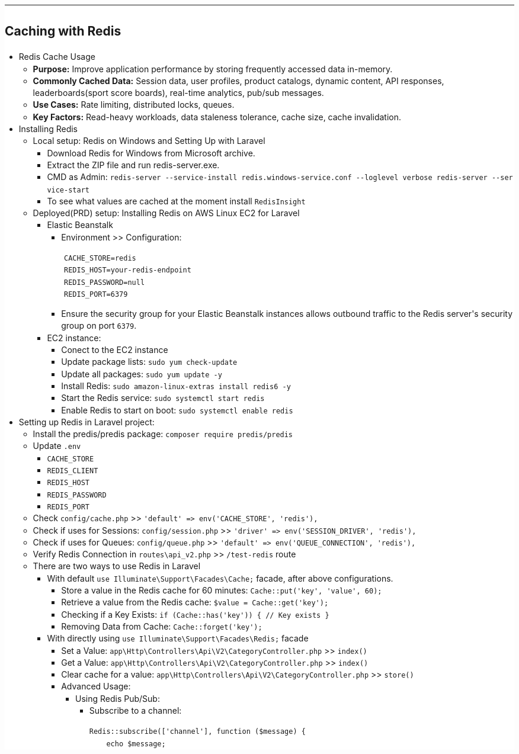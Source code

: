 
---


## Caching with Redis
- Redis Cache Usage
	- **Purpose:** Improve application performance by storing frequently accessed data in-memory.
	- **Commonly Cached Data:** Session data, user profiles, product catalogs, dynamic content, API responses, leaderboards(sport score boards), real-time analytics, pub/sub messages.
	- **Use Cases:** Rate limiting, distributed locks, queues.
	- **Key Factors:** Read-heavy workloads, data staleness tolerance, cache size, cache invalidation.
- Installing Redis
	- Local setup: Redis on Windows and Setting Up with Laravel
		- Download Redis for Windows from Microsoft archive.
		- Extract the ZIP file and run redis-server.exe.
		- CMD as Admin: `redis-server --service-install redis.windows-service.conf --loglevel verbose redis-server --service-start`
		- To see what values are cached at the moment install `RedisInsight`
	- Deployed(PRD) setup: Installing Redis on AWS Linux EC2 for Laravel
		- Elastic Beanstalk 
			- Environment >> Configuration:
			```
				CACHE_STORE=redis
				REDIS_HOST=your-redis-endpoint
				REDIS_PASSWORD=null
				REDIS_PORT=6379
			```
			- Ensure the security group for your Elastic Beanstalk instances allows outbound traffic to the Redis server's security group on port `6379`.
		- EC2 instance:
			- Conect to the EC2 instance
			- Update package lists: `sudo yum check-update`
			- Update all packages: `sudo yum update -y`
			- Install Redis: `sudo amazon-linux-extras install redis6 -y`
			- Start the Redis service: `sudo systemctl start redis`
			- Enable Redis to start on boot: `sudo systemctl enable redis`
- Setting up Redis in Laravel project:
	- Install the predis/predis package: `composer require predis/predis`
	- Update `.env`
		- `CACHE_STORE`
		- `REDIS_CLIENT`
		- `REDIS_HOST`
		- `REDIS_PASSWORD`
		- `REDIS_PORT`
	- Check `config/cache.php` >> `'default' => env('CACHE_STORE', 'redis'),`
	- Check if uses for Sessions: `config/session.php` >> `'driver' => env('SESSION_DRIVER', 'redis'),`
	- Check if uses for Queues: `config/queue.php` >> `'default' => env('QUEUE_CONNECTION', 'redis'),`
	- Verify Redis Connection in `routes\api_v2.php` >> `/test-redis` route
	- There are two ways to use Redis in Laravel 
		- With default `use Illuminate\Support\Facades\Cache;` facade, after above configurations.
			- Store a value in the Redis cache for 60 minutes: `Cache::put('key', 'value', 60);`
			- Retrieve a value from the Redis cache: `$value = Cache::get('key');`
			- Checking if a Key Exists: `if (Cache::has('key')) { // Key exists }`
			- Removing Data from Cache: `Cache::forget('key');`
		- With directly using `use Illuminate\Support\Facades\Redis;` facade
			- Set a Value: `app\Http\Controllers\Api\V2\CategoryController.php` >> `index()`
			- Get a Value: `app\Http\Controllers\Api\V2\CategoryController.php` >> `index()`
			- Clear cache for a value: `app\Http\Controllers\Api\V2\CategoryController.php` >> `store()`
			- Advanced Usage:
				- Using Redis Pub/Sub:
					- Subscribe to a channel:
						```
						Redis::subscribe(['channel'], function ($message) {
							echo $message;